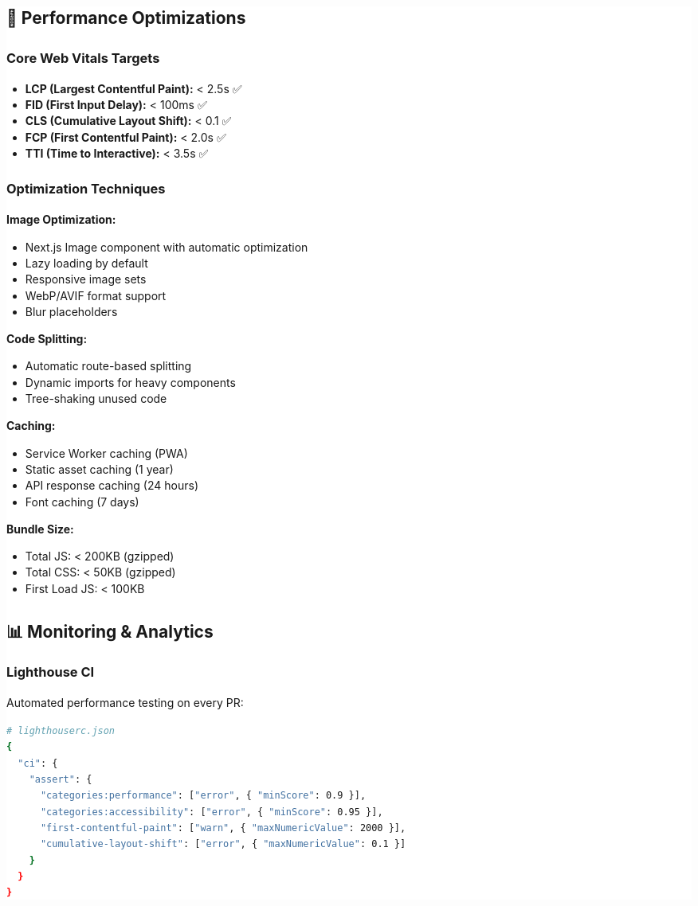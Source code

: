 ## 🚀 Performance Optimizations

### Core Web Vitals Targets

- **LCP (Largest Contentful Paint):** < 2.5s ✅
- **FID (First Input Delay):** < 100ms ✅
- **CLS (Cumulative Layout Shift):** < 0.1 ✅
- **FCP (First Contentful Paint):** < 2.0s ✅
- **TTI (Time to Interactive):** < 3.5s ✅

### Optimization Techniques

**Image Optimization:**

- Next.js Image component with automatic optimization
- Lazy loading by default
- Responsive image sets
- WebP/AVIF format support
- Blur placeholders

**Code Splitting:**

- Automatic route-based splitting
- Dynamic imports for heavy components
- Tree-shaking unused code

**Caching:**

- Service Worker caching (PWA)
- Static asset caching (1 year)
- API response caching (24 hours)
- Font caching (7 days)

**Bundle Size:**

- Total JS: < 200KB (gzipped)
- Total CSS: < 50KB (gzipped)
- First Load JS: < 100KB

## 📊 Monitoring & Analytics

### Lighthouse CI

Automated performance testing on every PR:

```bash
# lighthouserc.json
{
  "ci": {
    "assert": {
      "categories:performance": ["error", { "minScore": 0.9 }],
      "categories:accessibility": ["error", { "minScore": 0.95 }],
      "first-contentful-paint": ["warn", { "maxNumericValue": 2000 }],
      "cumulative-layout-shift": ["error", { "maxNumericValue": 0.1 }]
    }
  }
}
```
